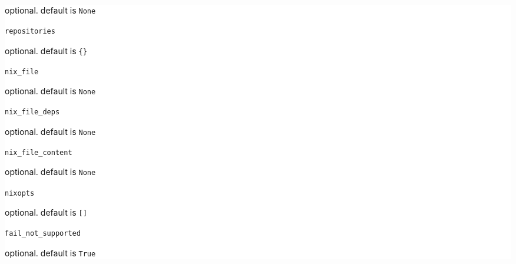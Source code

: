 optional.
default is <code>None</code>

</td>
</tr>
<tr id="nixpkgs_rust_configure-repositories">
<td><code>repositories</code></td>
<td>

optional.
default is <code>{}</code>

</td>
</tr>
<tr id="nixpkgs_rust_configure-nix_file">
<td><code>nix_file</code></td>
<td>

optional.
default is <code>None</code>

</td>
</tr>
<tr id="nixpkgs_rust_configure-nix_file_deps">
<td><code>nix_file_deps</code></td>
<td>

optional.
default is <code>None</code>

</td>
</tr>
<tr id="nixpkgs_rust_configure-nix_file_content">
<td><code>nix_file_content</code></td>
<td>

optional.
default is <code>None</code>

</td>
</tr>
<tr id="nixpkgs_rust_configure-nixopts">
<td><code>nixopts</code></td>
<td>

optional.
default is <code>[]</code>

</td>
</tr>
<tr id="nixpkgs_rust_configure-fail_not_supported">
<td><code>fail_not_supported</code></td>
<td>

optional.
default is <code>True</code>

